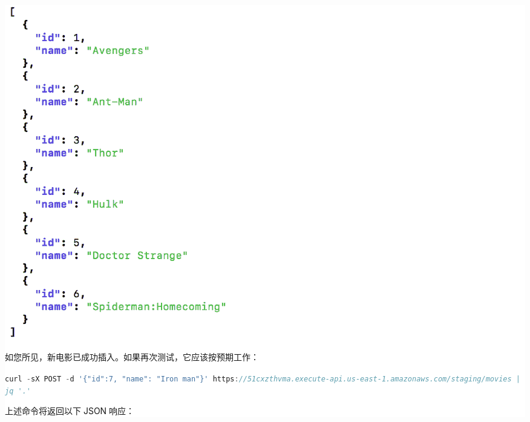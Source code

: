 ![](img/fe9cd668-035f-41ee-ba7d-6f2bead59d27.png)

如您所见，新电影已成功插入。如果再次测试，它应该按预期工作：

```go
curl -sX POST -d '{"id":7, "name": "Iron man"}' https://51cxzthvma.execute-api.us-east-1.amazonaws.com/staging/movies | jq '.'
```

上述命令将返回以下 JSON 响应：
